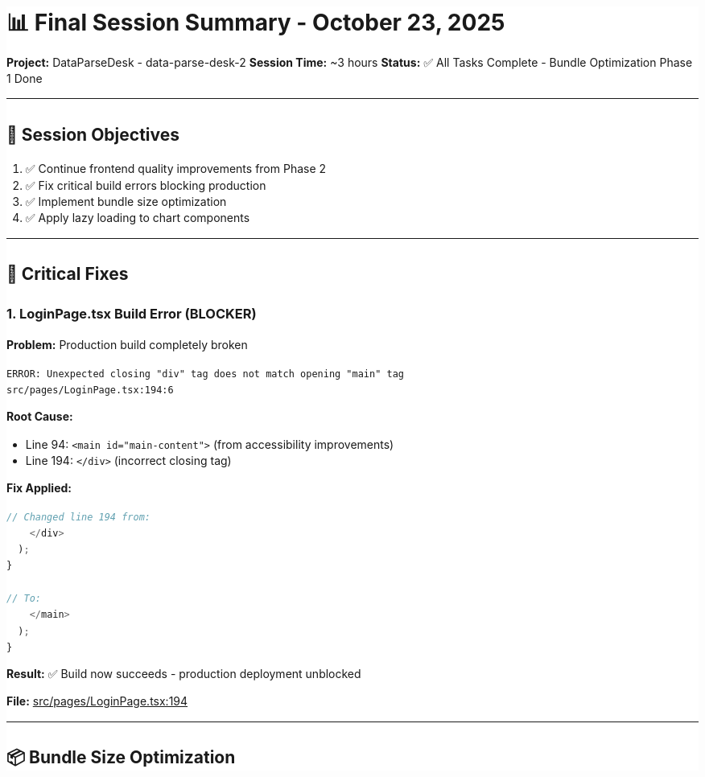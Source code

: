 # 📊 Final Session Summary - October 23, 2025

**Project:** DataParseDesk - data-parse-desk-2
**Session Time:** ~3 hours
**Status:** ✅ All Tasks Complete - Bundle Optimization Phase 1 Done

---

## 🎯 Session Objectives

1. ✅ Continue frontend quality improvements from Phase 2
2. ✅ Fix critical build errors blocking production
3. ✅ Implement bundle size optimization
4. ✅ Apply lazy loading to chart components

---

## 🚨 Critical Fixes

### 1. LoginPage.tsx Build Error (BLOCKER)

**Problem:** Production build completely broken
```
ERROR: Unexpected closing "div" tag does not match opening "main" tag
src/pages/LoginPage.tsx:194:6
```

**Root Cause:**
- Line 94: `<main id="main-content">` (from accessibility improvements)
- Line 194: `</div>` (incorrect closing tag)

**Fix Applied:**
```typescript
// Changed line 194 from:
    </div>
  );
}

// To:
    </main>
  );
}
```

**Result:** ✅ Build now succeeds - production deployment unblocked

**File:** [src/pages/LoginPage.tsx:194](src/pages/LoginPage.tsx#L194)

---

## 📦 Bundle Size Optimization
